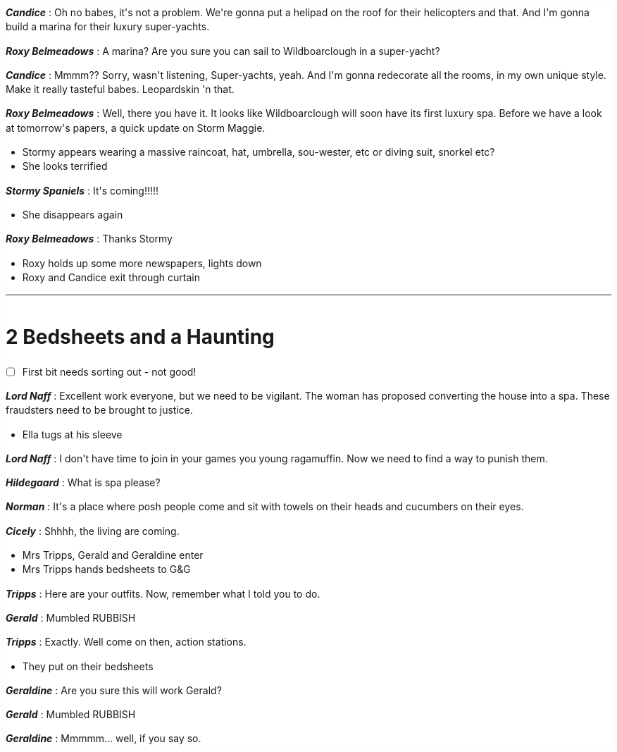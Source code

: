 **_Candice_** : Oh no babes, it's not a problem. We're gonna put a helipad on the roof for their helicopters and that. And I'm gonna build a marina for their luxury super-yachts.

**_Roxy Belmeadows_** : A marina? Are you sure you can sail to Wildboarclough in a super-yacht?

**_Candice_** : Mmmm?? Sorry, wasn't listening, Super-yachts, yeah. And I'm gonna redecorate all the rooms, in my own unique style. Make it really tasteful babes. Leopardskin 'n that.

**_Roxy Belmeadows_** : Well, there you have it. It looks like Wildboarclough will soon have its first luxury spa. Before we have a look at tomorrow's papers, a quick update on Storm Maggie.

- Stormy appears wearing a massive raincoat, hat, umbrella, sou-wester, etc or diving suit, snorkel etc?
- She looks terrified

**_Stormy Spaniels_** : It's coming!!!!!

- She disappears again

**_Roxy Belmeadows_** : Thanks Stormy

- Roxy holds up some more newspapers, lights down
- Roxy and Candice exit through curtain

---

# 2 Bedsheets and a Haunting

- [ ] First bit needs sorting out - not good!

**_Lord Naff_** : Excellent work everyone, but we need to be vigilant. The woman has proposed converting the house into a spa. These fraudsters need to be brought to justice.

- Ella tugs at his sleeve

**_Lord Naff_** : I don't have time to join in your games you young ragamuffin. Now we need to find a way to punish them.

**_Hildegaard_** : What is spa please?

**_Norman_** : It's a place where posh people come and sit with towels on their heads and cucumbers on their eyes.

**_Cicely_** : Shhhh, the living are coming.

- Mrs Tripps, Gerald and Geraldine enter
- Mrs Tripps hands bedsheets to G&G 

**_Tripps_** : Here are your outfits. Now, remember what I told you to do.

**_Gerald_** : Mumbled RUBBISH

**_Tripps_** : Exactly. Well come on then, action stations.

- They put on their bedsheets

**_Geraldine_** : Are you sure this will work Gerald?

**_Gerald_** : Mumbled RUBBISH

**_Geraldine_** : Mmmmm... well, if you say so.
